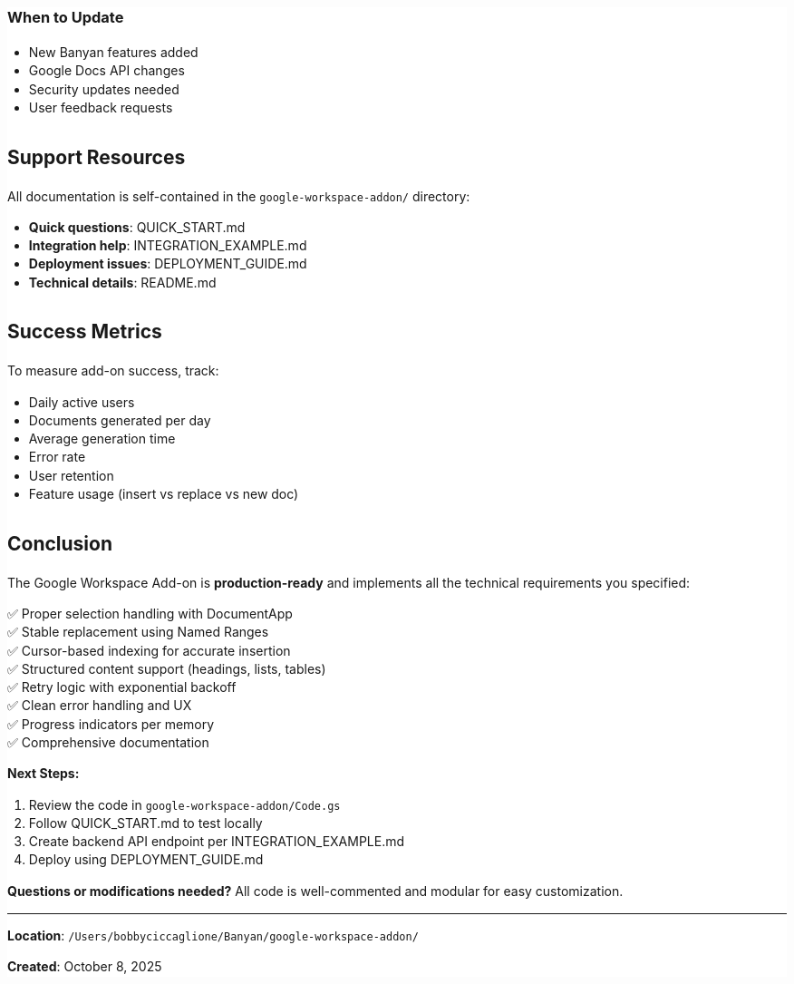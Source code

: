 ### When to Update
- New Banyan features added
- Google Docs API changes
- Security updates needed
- User feedback requests

## Support Resources

All documentation is self-contained in the `google-workspace-addon/` directory:

- **Quick questions**: QUICK_START.md
- **Integration help**: INTEGRATION_EXAMPLE.md
- **Deployment issues**: DEPLOYMENT_GUIDE.md
- **Technical details**: README.md

## Success Metrics

To measure add-on success, track:
- Daily active users
- Documents generated per day
- Average generation time
- Error rate
- User retention
- Feature usage (insert vs replace vs new doc)

## Conclusion

The Google Workspace Add-on is **production-ready** and implements all the technical requirements you specified:

✅ Proper selection handling with DocumentApp  
✅ Stable replacement using Named Ranges  
✅ Cursor-based indexing for accurate insertion  
✅ Structured content support (headings, lists, tables)  
✅ Retry logic with exponential backoff  
✅ Clean error handling and UX  
✅ Progress indicators per memory  
✅ Comprehensive documentation  

**Next Steps:**
1. Review the code in `google-workspace-addon/Code.gs`
2. Follow QUICK_START.md to test locally
3. Create backend API endpoint per INTEGRATION_EXAMPLE.md
4. Deploy using DEPLOYMENT_GUIDE.md

**Questions or modifications needed?** All code is well-commented and modular for easy customization.

---

**Location**: `/Users/bobbyciccaglione/Banyan/google-workspace-addon/`

**Created**: October 8, 2025

